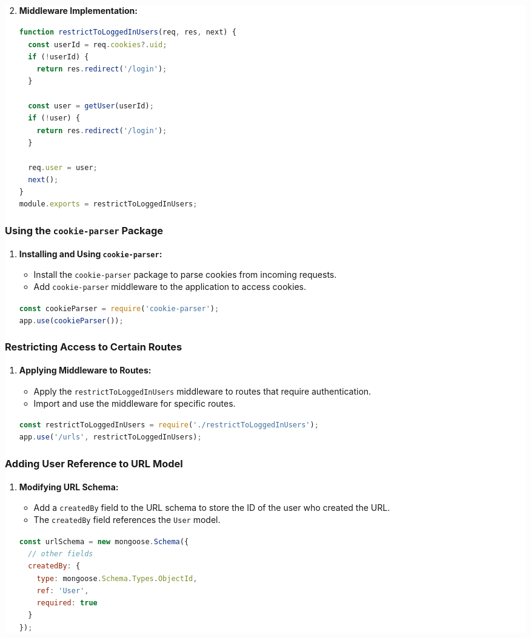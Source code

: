2. **Middleware Implementation:**
   ```javascript
   function restrictToLoggedInUsers(req, res, next) {
     const userId = req.cookies?.uid;
     if (!userId) {
       return res.redirect('/login');
     }

     const user = getUser(userId);
     if (!user) {
       return res.redirect('/login');
     }

     req.user = user;
     next();
   }
   module.exports = restrictToLoggedInUsers;
   ```

### Using the `cookie-parser` Package
1. **Installing and Using `cookie-parser`:**
   - Install the `cookie-parser` package to parse cookies from incoming requests.
   - Add `cookie-parser` middleware to the application to access cookies.

   ```javascript
   const cookieParser = require('cookie-parser');
   app.use(cookieParser());
   ```

### Restricting Access to Certain Routes
1. **Applying Middleware to Routes:**
   - Apply the `restrictToLoggedInUsers` middleware to routes that require authentication.
   - Import and use the middleware for specific routes.

   ```javascript
   const restrictToLoggedInUsers = require('./restrictToLoggedInUsers');
   app.use('/urls', restrictToLoggedInUsers);
   ```

### Adding User Reference to URL Model
1. **Modifying URL Schema:**
   - Add a `createdBy` field to the URL schema to store the ID of the user who created the URL.
   - The `createdBy` field references the `User` model.

   ```javascript
   const urlSchema = new mongoose.Schema({
     // other fields
     createdBy: {
       type: mongoose.Schema.Types.ObjectId,
       ref: 'User',
       required: true
     }
   });
   ```
